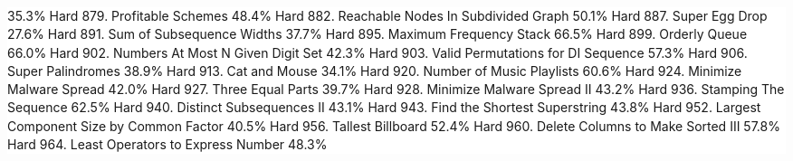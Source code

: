 35.3%
Hard
879. Profitable Schemes
48.4%
Hard
882. Reachable Nodes In Subdivided Graph
50.1%
Hard
887. Super Egg Drop
27.6%
Hard
891. Sum of Subsequence Widths
37.7%
Hard
895. Maximum Frequency Stack
66.5%
Hard
899. Orderly Queue
66.0%
Hard
902. Numbers At Most N Given Digit Set
42.3%
Hard
903. Valid Permutations for DI Sequence
57.3%
Hard
906. Super Palindromes
38.9%
Hard
913. Cat and Mouse
34.1%
Hard
920. Number of Music Playlists
60.6%
Hard
924. Minimize Malware Spread
42.0%
Hard
927. Three Equal Parts
39.7%
Hard
928. Minimize Malware Spread II
43.2%
Hard
936. Stamping The Sequence
62.5%
Hard
940. Distinct Subsequences II
43.1%
Hard
943. Find the Shortest Superstring
43.8%
Hard
952. Largest Component Size by Common Factor
40.5%
Hard
956. Tallest Billboard
52.4%
Hard
960. Delete Columns to Make Sorted III
57.8%
Hard
964. Least Operators to Express Number
48.3%